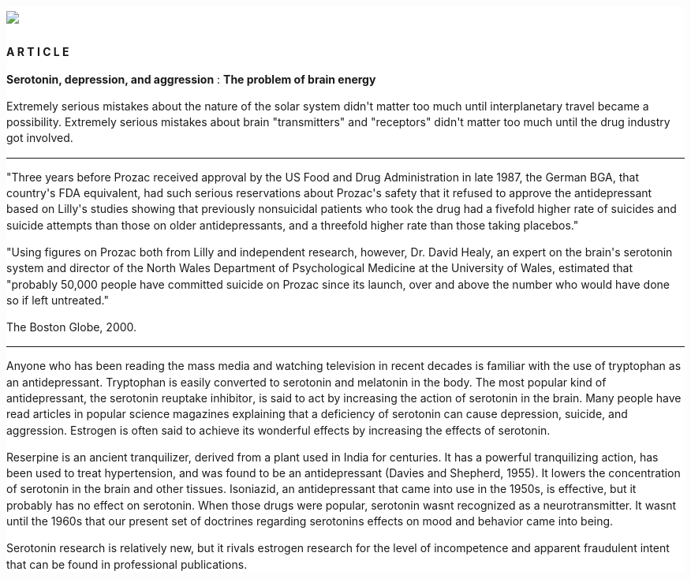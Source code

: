 ![](http://raypeat.com/images/rp3.gif)  
---  
  
  
**A R T I C L E**  

**Serotonin, depression, and aggression** : **The problem of brain energy**

Extremely serious mistakes about the nature of the solar system didn't matter
too much until interplanetary travel became a possibility. Extremely serious
mistakes about brain "transmitters" and "receptors" didn't matter too much
until the drug industry got involved.

* * *

"Three years before Prozac received approval by the US Food and Drug
Administration in late 1987, the German BGA, that country's FDA equivalent,
had such serious reservations about Prozac's safety that it refused to approve
the antidepressant based on Lilly's studies showing that previously
nonsuicidal patients who took the drug had a fivefold higher rate of suicides
and suicide attempts than those on older antidepressants, and a threefold
higher rate than those taking placebos."

"Using figures on Prozac both from Lilly and independent research, however,
Dr. David Healy, an expert on the brain's serotonin system and director of the
North Wales Department of Psychological Medicine at the University of Wales,
estimated that "probably 50,000 people have committed suicide on Prozac since
its launch, over and above the number who would have done so if left
untreated."

The Boston Globe, 2000.

* * *

Anyone who has been reading the mass media and watching television in recent
decades is familiar with the use of tryptophan as an antidepressant.
Tryptophan is easily converted to serotonin and melatonin in the body. The
most popular kind of antidepressant, the serotonin reuptake inhibitor, is
said to act by increasing the action of serotonin in the brain. Many people
have read articles in popular science magazines explaining that a deficiency
of serotonin can cause depression, suicide, and aggression. Estrogen is often
said to achieve its wonderful effects by increasing the effects of
serotonin.

Reserpine is an ancient tranquilizer, derived from a plant used in India for
centuries. It has a powerful tranquilizing action, has been used to treat
hypertension, and was found to be an antidepressant (Davies and Shepherd,
1955). It lowers the concentration of serotonin in the brain and other
tissues. Isoniazid, an antidepressant that came into use in the 1950s, is
effective, but it probably has no effect on serotonin. When those drugs were
popular, serotonin wasnt recognized as a neurotransmitter. It wasnt until
the 1960s that our present set of doctrines regarding serotonins effects on
mood and behavior came into being.

Serotonin research is relatively new, but it rivals estrogen research for the
level of incompetence and apparent fraudulent intent that can be found in
professional publications.
